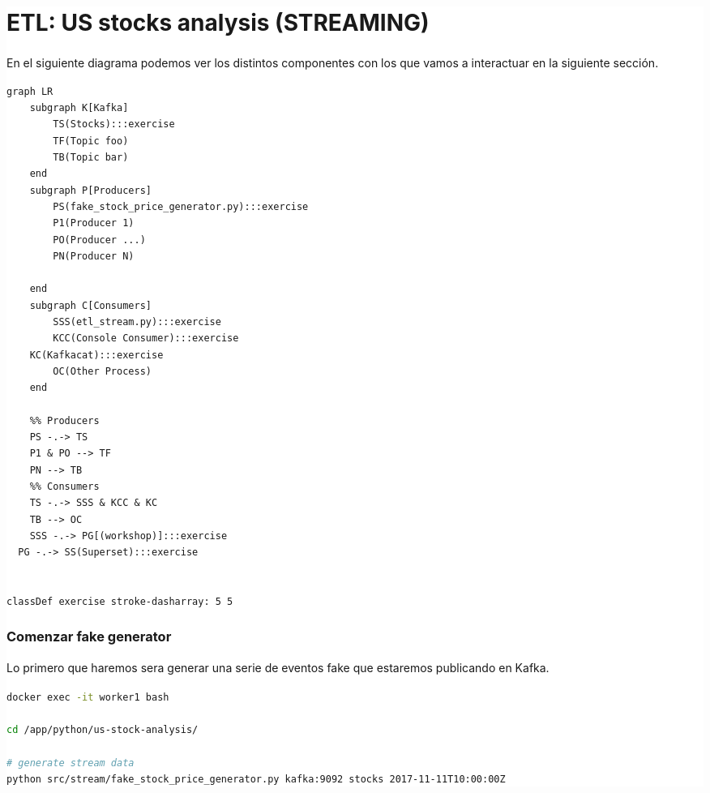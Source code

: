 # ETL: US stocks analysis (STREAMING)

En el siguiente diagrama podemos ver los distintos componentes con los que vamos a interactuar en la siguiente sección.  


```mermaid
graph LR
	subgraph K[Kafka]
		TS(Stocks):::exercise
		TF(Topic foo)
		TB(Topic bar)
	end
	subgraph P[Producers]
		PS(fake_stock_price_generator.py):::exercise
		P1(Producer 1)
		PO(Producer ...)
		PN(Producer N)
		
	end
	subgraph C[Consumers]
		SSS(etl_stream.py):::exercise
		KCC(Console Consumer):::exercise
    KC(Kafkacat):::exercise
		OC(Other Process)
	end
	
	%% Producers
	PS -.-> TS
	P1 & PO --> TF
	PN --> TB
	%% Consumers
	TS -.-> SSS & KCC & KC
	TB --> OC
	SSS -.-> PG[(workshop)]:::exercise
  PG -.-> SS(Superset):::exercise
  

classDef exercise stroke-dasharray: 5 5
```

### Comenzar fake generator
Lo primero que haremos sera generar una serie de eventos fake que estaremos publicando en Kafka.

```bash
docker exec -it worker1 bash

cd /app/python/us-stock-analysis/

# generate stream data
python src/stream/fake_stock_price_generator.py kafka:9092 stocks 2017-11-11T10:00:00Z
```
